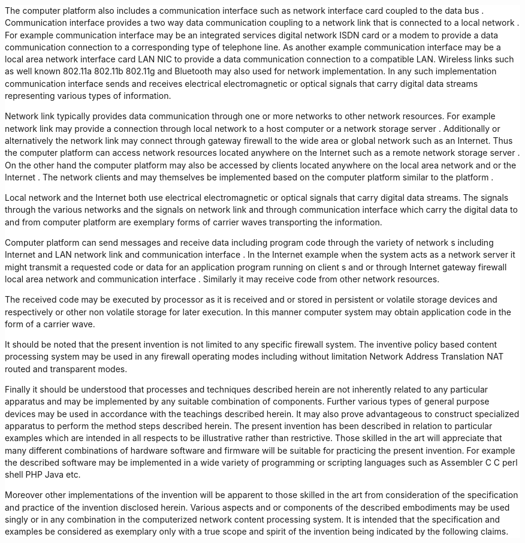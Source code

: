 The computer platform also includes a communication interface such as network interface card coupled to the data bus . Communication interface provides a two way data communication coupling to a network link that is connected to a local network . For example communication interface may be an integrated services digital network ISDN card or a modem to provide a data communication connection to a corresponding type of telephone line. As another example communication interface may be a local area network interface card LAN NIC to provide a data communication connection to a compatible LAN. Wireless links such as well known 802.11a 802.11b 802.11g and Bluetooth may also used for network implementation. In any such implementation communication interface sends and receives electrical electromagnetic or optical signals that carry digital data streams representing various types of information.

Network link typically provides data communication through one or more networks to other network resources. For example network link may provide a connection through local network to a host computer or a network storage server . Additionally or alternatively the network link may connect through gateway firewall to the wide area or global network such as an Internet. Thus the computer platform can access network resources located anywhere on the Internet such as a remote network storage server . On the other hand the computer platform may also be accessed by clients located anywhere on the local area network and or the Internet . The network clients and may themselves be implemented based on the computer platform similar to the platform .

Local network and the Internet both use electrical electromagnetic or optical signals that carry digital data streams. The signals through the various networks and the signals on network link and through communication interface which carry the digital data to and from computer platform are exemplary forms of carrier waves transporting the information.

Computer platform can send messages and receive data including program code through the variety of network s including Internet and LAN network link and communication interface . In the Internet example when the system acts as a network server it might transmit a requested code or data for an application program running on client s and or through Internet gateway firewall local area network and communication interface . Similarly it may receive code from other network resources.

The received code may be executed by processor as it is received and or stored in persistent or volatile storage devices and respectively or other non volatile storage for later execution. In this manner computer system may obtain application code in the form of a carrier wave.

It should be noted that the present invention is not limited to any specific firewall system. The inventive policy based content processing system may be used in any firewall operating modes including without limitation Network Address Translation NAT routed and transparent modes.

Finally it should be understood that processes and techniques described herein are not inherently related to any particular apparatus and may be implemented by any suitable combination of components. Further various types of general purpose devices may be used in accordance with the teachings described herein. It may also prove advantageous to construct specialized apparatus to perform the method steps described herein. The present invention has been described in relation to particular examples which are intended in all respects to be illustrative rather than restrictive. Those skilled in the art will appreciate that many different combinations of hardware software and firmware will be suitable for practicing the present invention. For example the described software may be implemented in a wide variety of programming or scripting languages such as Assembler C C perl shell PHP Java etc.

Moreover other implementations of the invention will be apparent to those skilled in the art from consideration of the specification and practice of the invention disclosed herein. Various aspects and or components of the described embodiments may be used singly or in any combination in the computerized network content processing system. It is intended that the specification and examples be considered as exemplary only with a true scope and spirit of the invention being indicated by the following claims.

